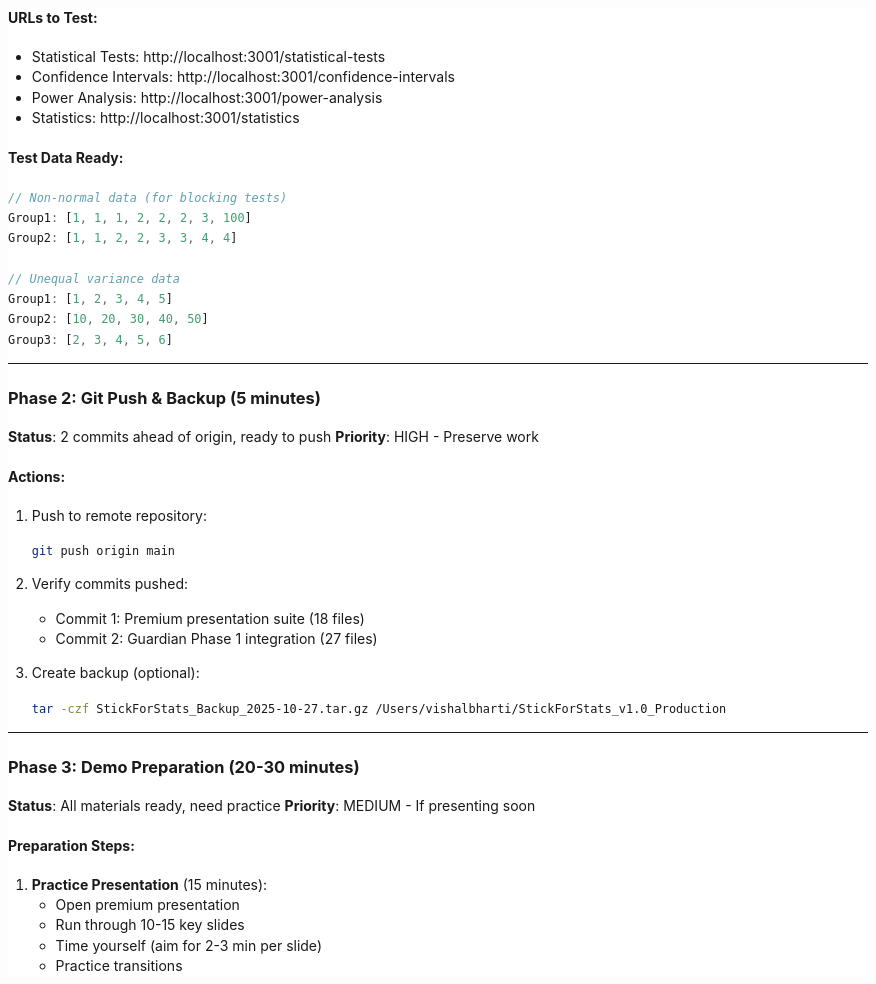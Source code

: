 #### URLs to Test:
- Statistical Tests: http://localhost:3001/statistical-tests
- Confidence Intervals: http://localhost:3001/confidence-intervals
- Power Analysis: http://localhost:3001/power-analysis
- Statistics: http://localhost:3001/statistics

#### Test Data Ready:
```javascript
// Non-normal data (for blocking tests)
Group1: [1, 1, 1, 2, 2, 2, 3, 100]
Group2: [1, 1, 2, 2, 3, 3, 4, 4]

// Unequal variance data
Group1: [1, 2, 3, 4, 5]
Group2: [10, 20, 30, 40, 50]
Group3: [2, 3, 4, 5, 6]
```

---

### **Phase 2: Git Push & Backup** (5 minutes)
**Status**: 2 commits ahead of origin, ready to push
**Priority**: HIGH - Preserve work

#### Actions:
1. Push to remote repository:
   ```bash
   git push origin main
   ```

2. Verify commits pushed:
   - Commit 1: Premium presentation suite (18 files)
   - Commit 2: Guardian Phase 1 integration (27 files)

3. Create backup (optional):
   ```bash
   tar -czf StickForStats_Backup_2025-10-27.tar.gz /Users/vishalbharti/StickForStats_v1.0_Production
   ```

---

### **Phase 3: Demo Preparation** (20-30 minutes)
**Status**: All materials ready, need practice
**Priority**: MEDIUM - If presenting soon

#### Preparation Steps:
1. **Practice Presentation** (15 minutes):
   - Open premium presentation
   - Run through 10-15 key slides
   - Time yourself (aim for 2-3 min per slide)
   - Practice transitions
